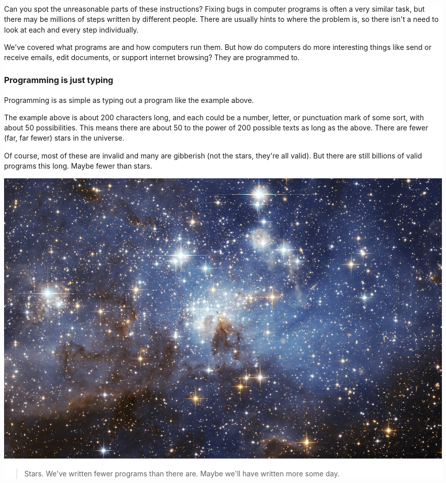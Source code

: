 Can you spot the unreasonable parts of these instructions? Fixing bugs in computer programs is often a
very similar task, but there may be millions of steps written by different people. There are usually
hints to where the problem is, so there isn't a need to look at each and every step individually.

We've covered what programs are and how computers run them. But how do computers do more interesting things
like send or receive emails, edit documents, or support internet browsing? They are programmed to.

### Programming is just typing

Programming is as simple as typing out a program like the example above.

The example above is about 200 characters long, and each could be a number, letter, or punctuation mark of some sort,
with about 50 possibilities. This means there are about 50 to the power of 200 possible texts as long as the above.
There are fewer (far, far fewer) stars in the universe.

Of course, most of these are invalid and many are gibberish (not the stars, they're all valid).
But there are still billions of valid programs this long. Maybe fewer than stars.

[![Stars](/images/stars.jpg "See that really bright one near the top? That one corresponds to the first 'Hello World' program ever written.")](https://en.wikipedia.org/wiki/Star#/media/File:Starsinthesky.jpg)
> Stars. We've written fewer programs than there are. Maybe we'll have written more some day.
